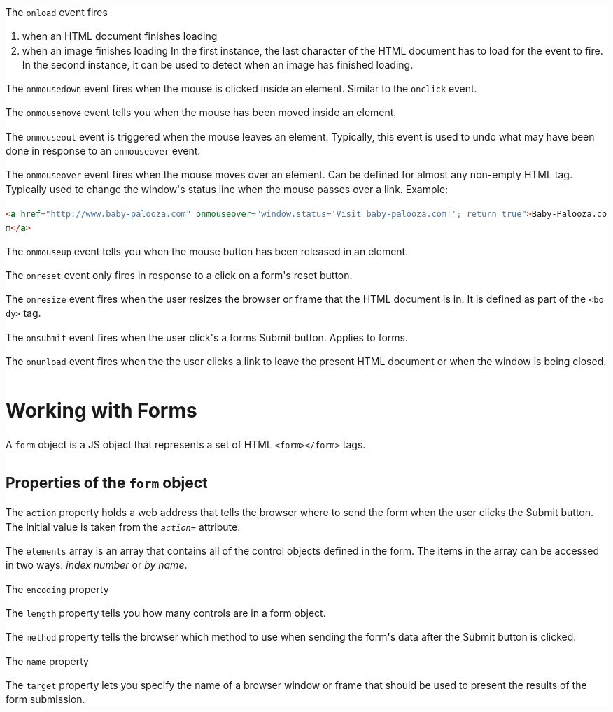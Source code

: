 The `onload` event fires 
1. when an HTML document finishes loading
2. when an image finishes loading
In the first instance, the last character of the HTML document has to load for the event to fire.  
In the second instance, it can be used to detect when an image has finished loading.

The `onmousedown` event fires when the mouse is clicked inside an element. Similar to the `onclick` event.

The `onmousemove` event tells you when the mouse has been moved inside an element.

The `onmouseout` event is triggered when the mouse leaves an element. Typically, this event is used to undo what may have been done in response to an `onmouseover` event.

The `onmouseover` event fires when the mouse moves over an element. Can be defined for almost any non-empty HTML tag. Typically used to change the window's status line when the mouse passes over a link.
Example:  
```html
<a href="http://www.baby-palooza.com" onmouseover="window.status='Visit baby-palooza.com!'; return true">Baby-Palooza.com</a>
```

The `onmouseup` event tells you when the mouse button has been released in an element.

The `onreset` event only fires in response to a click on a form's reset button.

The `onresize` event fires when the user resizes the browser or frame that the HTML document is in. It is defined as part of the `<body>` tag.

The `onsubmit` event fires when the user click's a forms Submit button. Applies to forms.

The `onunload` event fires when the the user clicks a link to leave the present HTML document or when the window is being closed.

# Working with Forms
A `form` object is a JS object that represents a set of HTML `<form></form>` tags.

## Properties of the `form` object
The `action` property holds a web address that tells the browser where to send the form when the user clicks the Submit button. The initial value is taken from the *`action=`* attribute.

The `elements` array is an array that contains all of the control objects defined in the form. The items in the array can be accessed in two ways: *index number* or *by name*.

The `encoding` property

The `length` property tells you how many controls are in a form object.

The `method` property tells the browser which method to use when sending the form's data after the Submit button is clicked.

The `name` property 

The `target` property lets you specify the name of a browser window or frame that should be used to present the results of the form submission.
